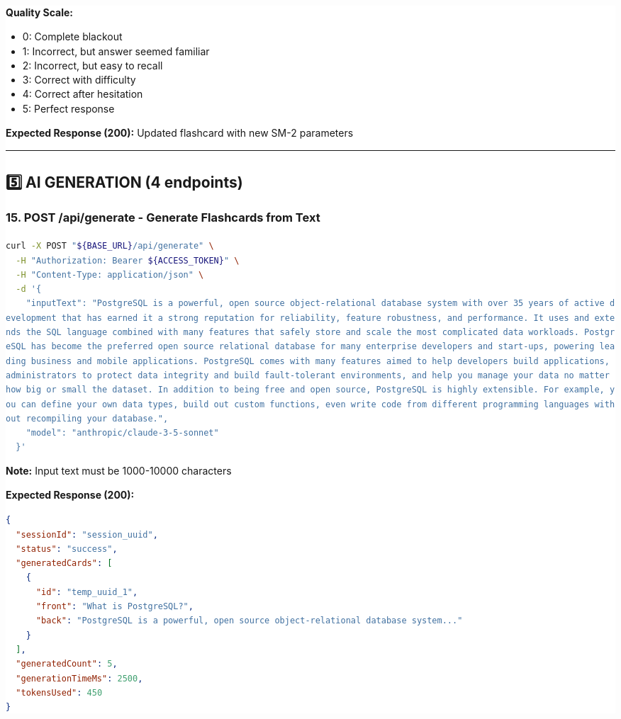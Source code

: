 **Quality Scale:**
- 0: Complete blackout
- 1: Incorrect, but answer seemed familiar
- 2: Incorrect, but easy to recall
- 3: Correct with difficulty
- 4: Correct after hesitation
- 5: Perfect response

**Expected Response (200):** Updated flashcard with new SM-2 parameters

---

## 5️⃣ AI GENERATION (4 endpoints)

### 15. POST /api/generate - Generate Flashcards from Text

```bash
curl -X POST "${BASE_URL}/api/generate" \
  -H "Authorization: Bearer ${ACCESS_TOKEN}" \
  -H "Content-Type: application/json" \
  -d '{
    "inputText": "PostgreSQL is a powerful, open source object-relational database system with over 35 years of active development that has earned it a strong reputation for reliability, feature robustness, and performance. It uses and extends the SQL language combined with many features that safely store and scale the most complicated data workloads. PostgreSQL has become the preferred open source relational database for many enterprise developers and start-ups, powering leading business and mobile applications. PostgreSQL comes with many features aimed to help developers build applications, administrators to protect data integrity and build fault-tolerant environments, and help you manage your data no matter how big or small the dataset. In addition to being free and open source, PostgreSQL is highly extensible. For example, you can define your own data types, build out custom functions, even write code from different programming languages without recompiling your database.",
    "model": "anthropic/claude-3-5-sonnet"
  }'
```

**Note:** Input text must be 1000-10000 characters

**Expected Response (200):**
```json
{
  "sessionId": "session_uuid",
  "status": "success",
  "generatedCards": [
    {
      "id": "temp_uuid_1",
      "front": "What is PostgreSQL?",
      "back": "PostgreSQL is a powerful, open source object-relational database system..."
    }
  ],
  "generatedCount": 5,
  "generationTimeMs": 2500,
  "tokensUsed": 450
}
```
